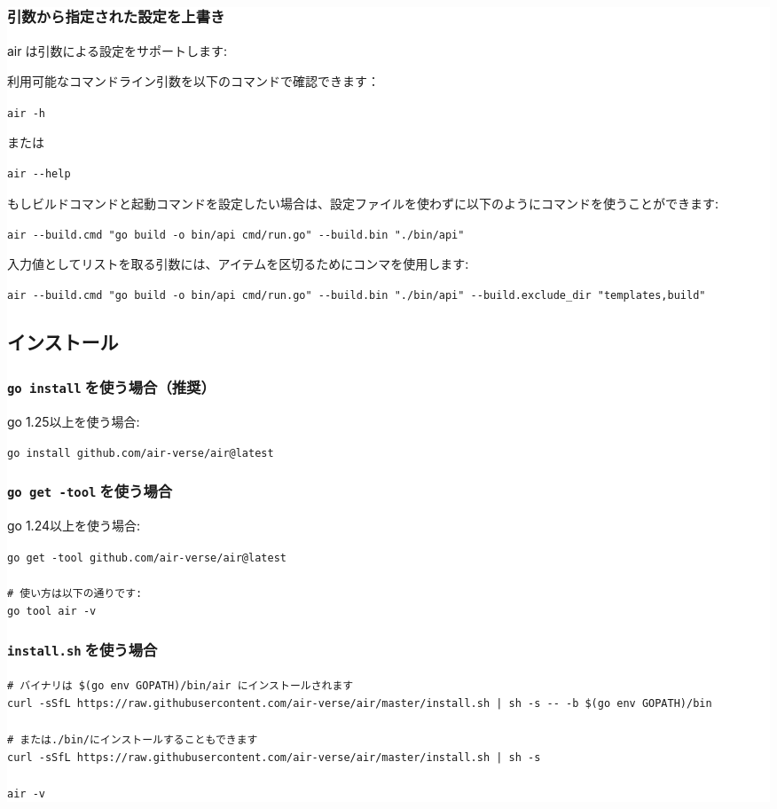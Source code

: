 ### 引数から指定された設定を上書き

air は引数による設定をサポートします:

利用可能なコマンドライン引数を以下のコマンドで確認できます：

```
air -h
```
または
```
air --help
```

もしビルドコマンドと起動コマンドを設定したい場合は、設定ファイルを使わずに以下のようにコマンドを使うことができます:

```shell
air --build.cmd "go build -o bin/api cmd/run.go" --build.bin "./bin/api"
```

入力値としてリストを取る引数には、アイテムを区切るためにコンマを使用します:

```shell
air --build.cmd "go build -o bin/api cmd/run.go" --build.bin "./bin/api" --build.exclude_dir "templates,build"
```

## インストール

### `go install` を使う場合（推奨）

go 1.25以上を使う場合:

```shell
go install github.com/air-verse/air@latest
```

### `go get -tool` を使う場合

go 1.24以上を使う場合:

```shell
go get -tool github.com/air-verse/air@latest

# 使い方は以下の通りです:
go tool air -v
```

### `install.sh` を使う場合

```shell
# バイナリは $(go env GOPATH)/bin/air にインストールされます
curl -sSfL https://raw.githubusercontent.com/air-verse/air/master/install.sh | sh -s -- -b $(go env GOPATH)/bin

# または./bin/にインストールすることもできます
curl -sSfL https://raw.githubusercontent.com/air-verse/air/master/install.sh | sh -s

air -v
```
